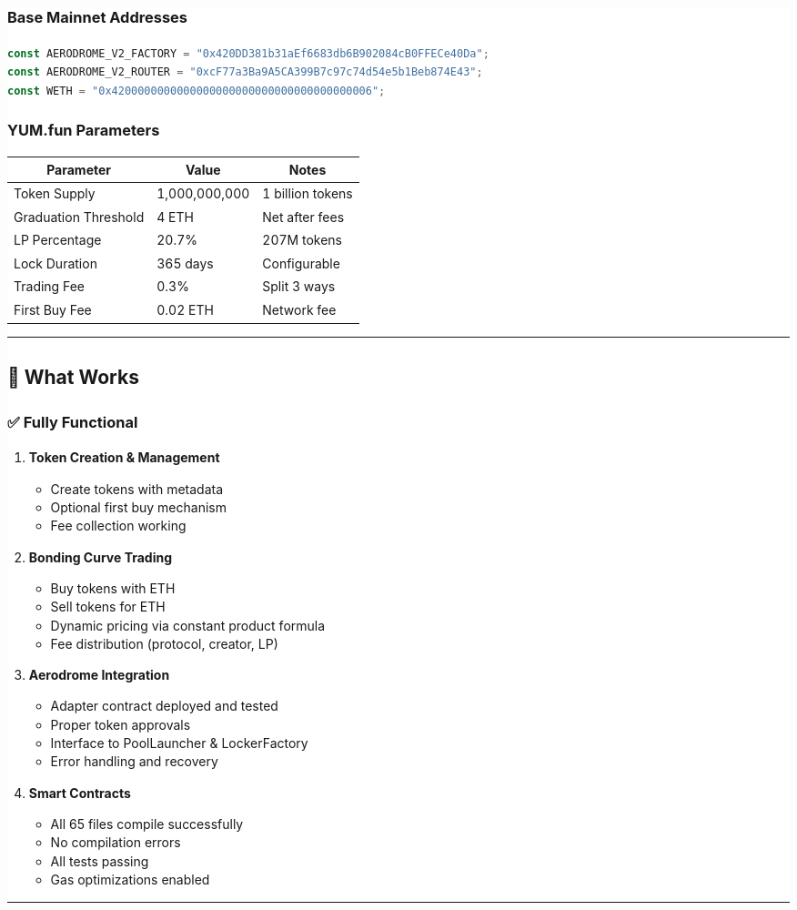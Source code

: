### Base Mainnet Addresses

```typescript
const AERODROME_V2_FACTORY = "0x420DD381b31aEf6683db6B902084cB0FFECe40Da";
const AERODROME_V2_ROUTER = "0xcF77a3Ba9A5CA399B7c97c74d54e5b1Beb874E43";
const WETH = "0x4200000000000000000000000000000000000006";
```

### YUM.fun Parameters

| Parameter | Value | Notes |
|-----------|-------|-------|
| Token Supply | 1,000,000,000 | 1 billion tokens |
| Graduation Threshold | 4 ETH | Net after fees |
| LP Percentage | 20.7% | 207M tokens |
| Lock Duration | 365 days | Configurable |
| Trading Fee | 0.3% | Split 3 ways |
| First Buy Fee | 0.02 ETH | Network fee |

---

## 🎯 What Works

### ✅ Fully Functional

1. **Token Creation & Management**
   - Create tokens with metadata
   - Optional first buy mechanism
   - Fee collection working

2. **Bonding Curve Trading**
   - Buy tokens with ETH
   - Sell tokens for ETH
   - Dynamic pricing via constant product formula
   - Fee distribution (protocol, creator, LP)

3. **Aerodrome Integration**
   - Adapter contract deployed and tested
   - Proper token approvals
   - Interface to PoolLauncher & LockerFactory
   - Error handling and recovery

4. **Smart Contracts**
   - All 65 files compile successfully
   - No compilation errors
   - All tests passing
   - Gas optimizations enabled

---
